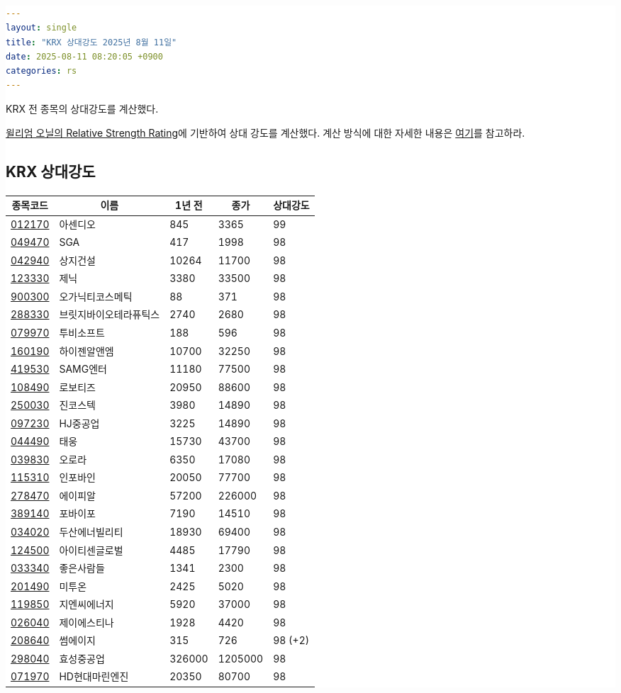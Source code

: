 ```yaml
---
layout: single
title: "KRX 상대강도 2025년 8월 11일"
date: 2025-08-11 08:20:05 +0900
categories: rs
---
```

KRX 전 종목의 상대강도를 계산했다.

[윌리엄 오닐의 Relative Strength Rating](https://www.williamoneil.com/proprietary-ratings-and-rankings/)에 기반하여 상대 강도를 계산했다.
계산 방식에 대한 자세한 내용은 [여기](https://dalinaum.github.io/investment/2024/08/26/how-i-calculated-relative-strength.html)를 참고하라.

## KRX 상대강도

|종목코드|이름|1년 전|종가|상대강도|
|------|---|-----|--|------|
|[012170](https://finance.daum.net/quotes/A012170)|아센디오|845|3365|99 |
|[049470](https://finance.daum.net/quotes/A049470)|SGA|417|1998|98 |
|[042940](https://finance.daum.net/quotes/A042940)|상지건설|10264|11700|98 |
|[123330](https://finance.daum.net/quotes/A123330)|제닉|3380|33500|98 |
|[900300](https://finance.daum.net/quotes/A900300)|오가닉티코스메틱|88|371|98 |
|[288330](https://finance.daum.net/quotes/A288330)|브릿지바이오테라퓨틱스|2740|2680|98 |
|[079970](https://finance.daum.net/quotes/A079970)|투비소프트|188|596|98 |
|[160190](https://finance.daum.net/quotes/A160190)|하이젠알앤엠|10700|32250|98 |
|[419530](https://finance.daum.net/quotes/A419530)|SAMG엔터|11180|77500|98 |
|[108490](https://finance.daum.net/quotes/A108490)|로보티즈|20950|88600|98 |
|[250030](https://finance.daum.net/quotes/A250030)|진코스텍|3980|14890|98 |
|[097230](https://finance.daum.net/quotes/A097230)|HJ중공업|3225|14890|98 |
|[044490](https://finance.daum.net/quotes/A044490)|태웅|15730|43700|98 |
|[039830](https://finance.daum.net/quotes/A039830)|오로라|6350|17080|98 |
|[115310](https://finance.daum.net/quotes/A115310)|인포바인|20050|77700|98 |
|[278470](https://finance.daum.net/quotes/A278470)|에이피알|57200|226000|98 |
|[389140](https://finance.daum.net/quotes/A389140)|포바이포|7190|14510|98 |
|[034020](https://finance.daum.net/quotes/A034020)|두산에너빌리티|18930|69400|98 |
|[124500](https://finance.daum.net/quotes/A124500)|아이티센글로벌|4485|17790|98 |
|[033340](https://finance.daum.net/quotes/A033340)|좋은사람들|1341|2300|98 |
|[201490](https://finance.daum.net/quotes/A201490)|미투온|2425|5020|98 |
|[119850](https://finance.daum.net/quotes/A119850)|지엔씨에너지|5920|37000|98 |
|[026040](https://finance.daum.net/quotes/A026040)|제이에스티나|1928|4420|98 |
|[208640](https://finance.daum.net/quotes/A208640)|썸에이지|315|726|98 (+2)|
|[298040](https://finance.daum.net/quotes/A298040)|효성중공업|326000|1205000|98 |
|[071970](https://finance.daum.net/quotes/A071970)|HD현대마린엔진|20350|80700|98 |